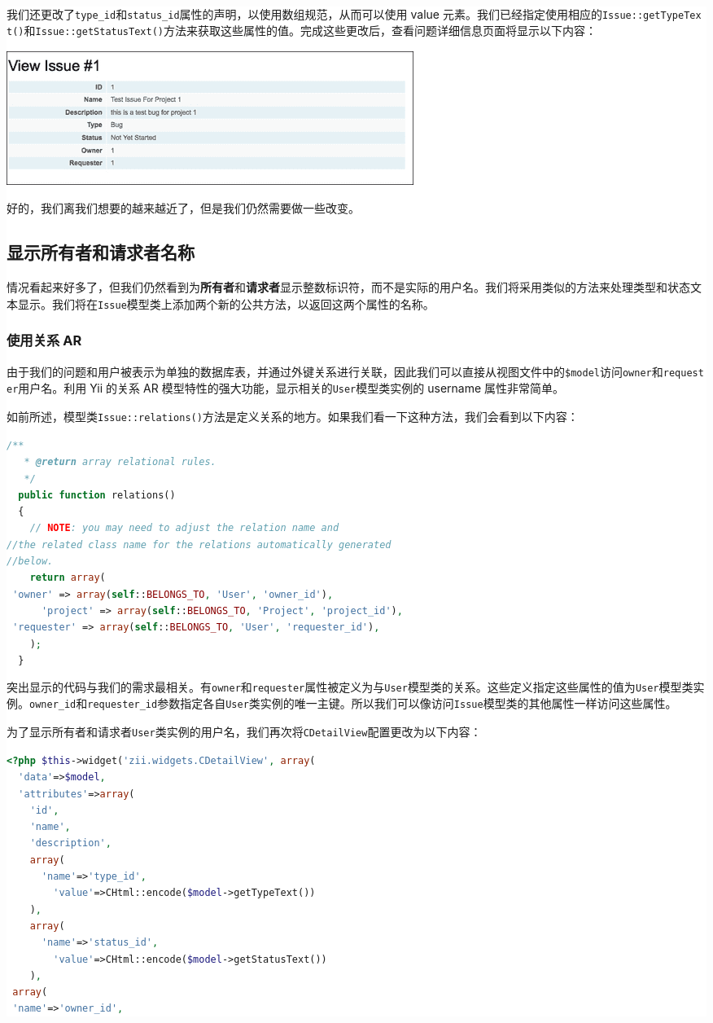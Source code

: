 我们还更改了`type_id`和`status_id`属性的声明，以使用数组规范，从而可以使用 value 元素。我们已经指定使用相应的`Issue::getTypeText()`和`Issue::getStatusText()`方法来获取这些属性的值。完成这些更改后，查看问题详细信息页面将显示以下内容：

![Changing the issue detail view](img/8727_05_15.jpg)

好的，我们离我们想要的越来越近了，但是我们仍然需要做一些改变。

## 显示所有者和请求者名称

情况看起来好多了，但我们仍然看到为**所有者**和**请求者**显示整数标识符，而不是实际的用户名。我们将采用类似的方法来处理类型和状态文本显示。我们将在`Issue`模型类上添加两个新的公共方法，以返回这两个属性的名称。

### 使用关系 AR

由于我们的问题和用户被表示为单独的数据库表，并通过外键关系进行关联，因此我们可以直接从视图文件中的`$model`访问`owner`和`requester`用户名。利用 Yii 的关系 AR 模型特性的强大功能，显示相关的`User`模型类实例的 username 属性非常简单。

如前所述，模型类`Issue::relations()`方法是定义关系的地方。如果我们看一下这种方法，我们会看到以下内容：

```php
/**
   * @return array relational rules.
   */
  public function relations()
  {
    // NOTE: you may need to adjust the relation name and 
//the related class name for the relations automatically generated 
//below.
    return array(
 'owner' => array(self::BELONGS_TO, 'User', 'owner_id'),
      'project' => array(self::BELONGS_TO, 'Project', 'project_id'),
 'requester' => array(self::BELONGS_TO, 'User', 'requester_id'),
    );
  }
```

突出显示的代码与我们的需求最相关。有`owner`和`requester`属性被定义为与`User`模型类的关系。这些定义指定这些属性的值为`User`模型类实例。`owner_id`和`requester_id`参数指定各自`User`类实例的唯一主键。所以我们可以像访问`Issue`模型类的其他属性一样访问这些属性。

为了显示所有者和请求者`User`类实例的用户名，我们再次将`CDetailView`配置更改为以下内容：

```php
<?php $this->widget('zii.widgets.CDetailView', array(
  'data'=>$model,
  'attributes'=>array(
    'id',
    'name',
    'description',
    array(        
      'name'=>'type_id',
        'value'=>CHtml::encode($model->getTypeText())
    ),
    array(        
      'name'=>'status_id',
        'value'=>CHtml::encode($model->getStatusText())
    ),
 array( 
 'name'=>'owner_id',
```